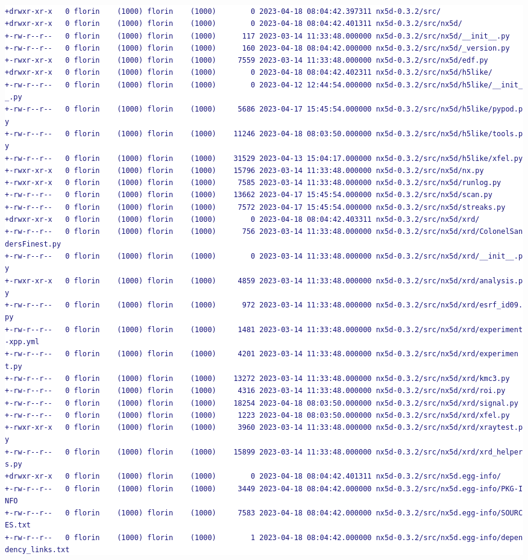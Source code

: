 ```diff
+drwxr-xr-x   0 florin    (1000) florin    (1000)        0 2023-04-18 08:04:42.397311 nx5d-0.3.2/src/
+drwxr-xr-x   0 florin    (1000) florin    (1000)        0 2023-04-18 08:04:42.401311 nx5d-0.3.2/src/nx5d/
+-rw-r--r--   0 florin    (1000) florin    (1000)      117 2023-03-14 11:33:48.000000 nx5d-0.3.2/src/nx5d/__init__.py
+-rw-r--r--   0 florin    (1000) florin    (1000)      160 2023-04-18 08:04:42.000000 nx5d-0.3.2/src/nx5d/_version.py
+-rwxr-xr-x   0 florin    (1000) florin    (1000)     7559 2023-03-14 11:33:48.000000 nx5d-0.3.2/src/nx5d/edf.py
+drwxr-xr-x   0 florin    (1000) florin    (1000)        0 2023-04-18 08:04:42.402311 nx5d-0.3.2/src/nx5d/h5like/
+-rw-r--r--   0 florin    (1000) florin    (1000)        0 2023-04-12 12:44:54.000000 nx5d-0.3.2/src/nx5d/h5like/__init__.py
+-rw-r--r--   0 florin    (1000) florin    (1000)     5686 2023-04-17 15:45:54.000000 nx5d-0.3.2/src/nx5d/h5like/pypod.py
+-rw-r--r--   0 florin    (1000) florin    (1000)    11246 2023-04-18 08:03:50.000000 nx5d-0.3.2/src/nx5d/h5like/tools.py
+-rw-r--r--   0 florin    (1000) florin    (1000)    31529 2023-04-13 15:04:17.000000 nx5d-0.3.2/src/nx5d/h5like/xfel.py
+-rwxr-xr-x   0 florin    (1000) florin    (1000)    15796 2023-03-14 11:33:48.000000 nx5d-0.3.2/src/nx5d/nx.py
+-rwxr-xr-x   0 florin    (1000) florin    (1000)     7585 2023-03-14 11:33:48.000000 nx5d-0.3.2/src/nx5d/runlog.py
+-rw-r--r--   0 florin    (1000) florin    (1000)    13662 2023-04-17 15:45:54.000000 nx5d-0.3.2/src/nx5d/scan.py
+-rw-r--r--   0 florin    (1000) florin    (1000)     7572 2023-04-17 15:45:54.000000 nx5d-0.3.2/src/nx5d/streaks.py
+drwxr-xr-x   0 florin    (1000) florin    (1000)        0 2023-04-18 08:04:42.403311 nx5d-0.3.2/src/nx5d/xrd/
+-rw-r--r--   0 florin    (1000) florin    (1000)      756 2023-03-14 11:33:48.000000 nx5d-0.3.2/src/nx5d/xrd/ColonelSandersFinest.py
+-rw-r--r--   0 florin    (1000) florin    (1000)        0 2023-03-14 11:33:48.000000 nx5d-0.3.2/src/nx5d/xrd/__init__.py
+-rwxr-xr-x   0 florin    (1000) florin    (1000)     4859 2023-03-14 11:33:48.000000 nx5d-0.3.2/src/nx5d/xrd/analysis.py
+-rw-r--r--   0 florin    (1000) florin    (1000)      972 2023-03-14 11:33:48.000000 nx5d-0.3.2/src/nx5d/xrd/esrf_id09.py
+-rw-r--r--   0 florin    (1000) florin    (1000)     1481 2023-03-14 11:33:48.000000 nx5d-0.3.2/src/nx5d/xrd/experiment-xpp.yml
+-rw-r--r--   0 florin    (1000) florin    (1000)     4201 2023-03-14 11:33:48.000000 nx5d-0.3.2/src/nx5d/xrd/experiment.py
+-rw-r--r--   0 florin    (1000) florin    (1000)    13272 2023-03-14 11:33:48.000000 nx5d-0.3.2/src/nx5d/xrd/kmc3.py
+-rw-r--r--   0 florin    (1000) florin    (1000)     4316 2023-03-14 11:33:48.000000 nx5d-0.3.2/src/nx5d/xrd/roi.py
+-rw-r--r--   0 florin    (1000) florin    (1000)    18254 2023-04-18 08:03:50.000000 nx5d-0.3.2/src/nx5d/xrd/signal.py
+-rw-r--r--   0 florin    (1000) florin    (1000)     1223 2023-04-18 08:03:50.000000 nx5d-0.3.2/src/nx5d/xrd/xfel.py
+-rwxr-xr-x   0 florin    (1000) florin    (1000)     3960 2023-03-14 11:33:48.000000 nx5d-0.3.2/src/nx5d/xrd/xraytest.py
+-rw-r--r--   0 florin    (1000) florin    (1000)    15899 2023-03-14 11:33:48.000000 nx5d-0.3.2/src/nx5d/xrd/xrd_helpers.py
+drwxr-xr-x   0 florin    (1000) florin    (1000)        0 2023-04-18 08:04:42.401311 nx5d-0.3.2/src/nx5d.egg-info/
+-rw-r--r--   0 florin    (1000) florin    (1000)     3449 2023-04-18 08:04:42.000000 nx5d-0.3.2/src/nx5d.egg-info/PKG-INFO
+-rw-r--r--   0 florin    (1000) florin    (1000)     7583 2023-04-18 08:04:42.000000 nx5d-0.3.2/src/nx5d.egg-info/SOURCES.txt
+-rw-r--r--   0 florin    (1000) florin    (1000)        1 2023-04-18 08:04:42.000000 nx5d-0.3.2/src/nx5d.egg-info/dependency_links.txt
```